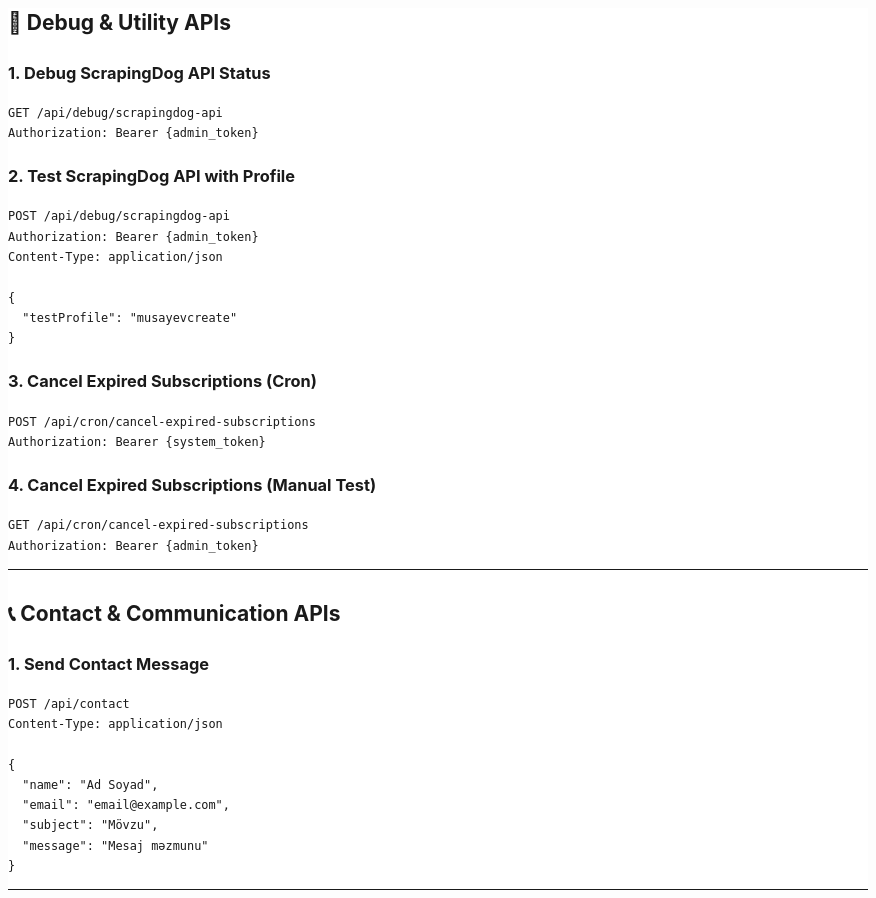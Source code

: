 
## 🔧 Debug & Utility APIs

### 1. Debug ScrapingDog API Status
```http
GET /api/debug/scrapingdog-api
Authorization: Bearer {admin_token}
```

### 2. Test ScrapingDog API with Profile
```http
POST /api/debug/scrapingdog-api
Authorization: Bearer {admin_token}
Content-Type: application/json

{
  "testProfile": "musayevcreate"
}
```

### 3. Cancel Expired Subscriptions (Cron)
```http
POST /api/cron/cancel-expired-subscriptions
Authorization: Bearer {system_token}
```

### 4. Cancel Expired Subscriptions (Manual Test)
```http
GET /api/cron/cancel-expired-subscriptions
Authorization: Bearer {admin_token}
```

---

## 📞 Contact & Communication APIs

### 1. Send Contact Message
```http
POST /api/contact
Content-Type: application/json

{
  "name": "Ad Soyad",
  "email": "email@example.com",
  "subject": "Mövzu",
  "message": "Mesaj məzmunu"
}
```

---
